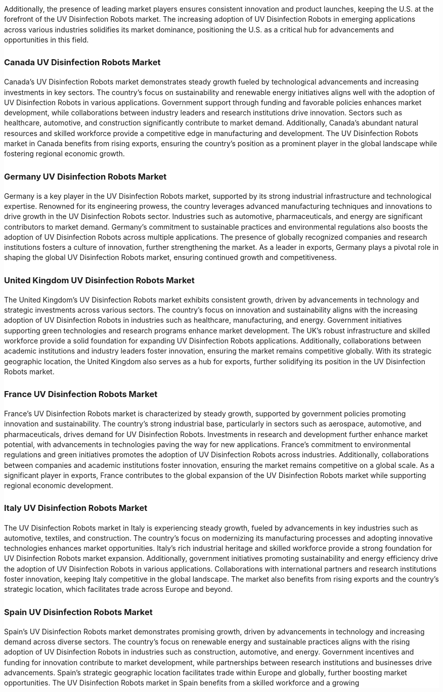 Additionally, the presence of leading market players ensures consistent innovation and product launches, keeping the U.S. at the forefront of the UV Disinfection Robots market. The increasing adoption of UV Disinfection Robots in emerging applications across various industries solidifies its market dominance, positioning the U.S. as a critical hub for advancements and opportunities in this field.</p><h3>Canada UV Disinfection Robots Market</h3><p>Canada&rsquo;s UV Disinfection Robots market demonstrates steady growth fueled by technological advancements and increasing investments in key sectors. The country&rsquo;s focus on sustainability and renewable energy initiatives aligns well with the adoption of UV Disinfection Robots in various applications. Government support through funding and favorable policies enhances market development, while collaborations between industry leaders and research institutions drive innovation. Sectors such as healthcare, automotive, and construction significantly contribute to market demand. Additionally, Canada&rsquo;s abundant natural resources and skilled workforce provide a competitive edge in manufacturing and development. The UV Disinfection Robots market in Canada benefits from rising exports, ensuring the country&rsquo;s position as a prominent player in the global landscape while fostering regional economic growth.</p><h3>Germany UV Disinfection Robots Market</h3><p>Germany is a key player in the UV Disinfection Robots market, supported by its strong industrial infrastructure and technological expertise. Renowned for its engineering prowess, the country leverages advanced manufacturing techniques and innovations to drive growth in the UV Disinfection Robots sector. Industries such as automotive, pharmaceuticals, and energy are significant contributors to market demand. Germany&rsquo;s commitment to sustainable practices and environmental regulations also boosts the adoption of UV Disinfection Robots across multiple applications. The presence of globally recognized companies and research institutions fosters a culture of innovation, further strengthening the market. As a leader in exports, Germany plays a pivotal role in shaping the global UV Disinfection Robots market, ensuring continued growth and competitiveness.</p><h3>United Kingdom UV Disinfection Robots Market</h3><p>The United Kingdom&rsquo;s UV Disinfection Robots market exhibits consistent growth, driven by advancements in technology and strategic investments across various sectors. The country&rsquo;s focus on innovation and sustainability aligns with the increasing adoption of UV Disinfection Robots in industries such as healthcare, manufacturing, and energy. Government initiatives supporting green technologies and research programs enhance market development. The UK&rsquo;s robust infrastructure and skilled workforce provide a solid foundation for expanding UV Disinfection Robots applications. Additionally, collaborations between academic institutions and industry leaders foster innovation, ensuring the market remains competitive globally. With its strategic geographic location, the United Kingdom also serves as a hub for exports, further solidifying its position in the UV Disinfection Robots market.</p><h3>France UV Disinfection Robots Market</h3><p>France&rsquo;s UV Disinfection Robots market is characterized by steady growth, supported by government policies promoting innovation and sustainability. The country&rsquo;s strong industrial base, particularly in sectors such as aerospace, automotive, and pharmaceuticals, drives demand for UV Disinfection Robots. Investments in research and development further enhance market potential, with advancements in technologies paving the way for new applications. France&rsquo;s commitment to environmental regulations and green initiatives promotes the adoption of UV Disinfection Robots across industries. Additionally, collaborations between companies and academic institutions foster innovation, ensuring the market remains competitive on a global scale. As a significant player in exports, France contributes to the global expansion of the UV Disinfection Robots market while supporting regional economic development.</p><h3>Italy UV Disinfection Robots Market</h3><p>The UV Disinfection Robots market in Italy is experiencing steady growth, fueled by advancements in key industries such as automotive, textiles, and construction. The country&rsquo;s focus on modernizing its manufacturing processes and adopting innovative technologies enhances market opportunities. Italy&rsquo;s rich industrial heritage and skilled workforce provide a strong foundation for UV Disinfection Robots market expansion. Additionally, government initiatives promoting sustainability and energy efficiency drive the adoption of UV Disinfection Robots in various applications. Collaborations with international partners and research institutions foster innovation, keeping Italy competitive in the global landscape. The market also benefits from rising exports and the country&rsquo;s strategic location, which facilitates trade across Europe and beyond.</p><h3>Spain UV Disinfection Robots Market</h3><p>Spain&rsquo;s UV Disinfection Robots market demonstrates promising growth, driven by advancements in technology and increasing demand across diverse sectors. The country&rsquo;s focus on renewable energy and sustainable practices aligns with the rising adoption of UV Disinfection Robots in industries such as construction, automotive, and energy. Government incentives and funding for innovation contribute to market development, while partnerships between research institutions and businesses drive advancements. Spain&rsquo;s strategic geographic location facilitates trade within Europe and globally, further boosting market opportunities. The UV Disinfection Robots market in Spain benefits from a skilled workforce and a growing
